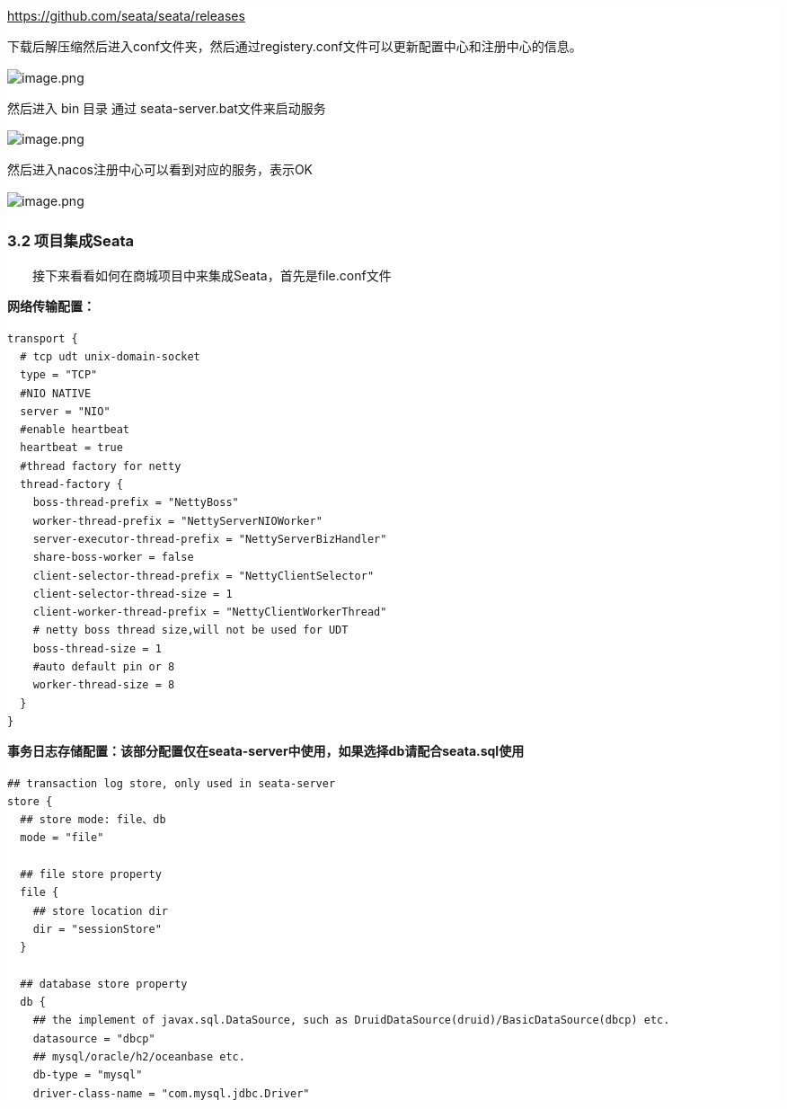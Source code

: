 https://github.com/seata/seata/releases

下载后解压缩然后进入conf文件夹，然后通过registery.conf文件可以更新配置中心和注册中心的信息。

![image.png](https://fynotefile.oss-cn-zhangjiakou.aliyuncs.com/fynote/fyfile/1462/1654760219037/1833e4e1b79248f6aec2d3a5a8f0c328.png)

然后进入 bin 目录 通过 seata-server.bat文件来启动服务

![image.png](https://fynotefile.oss-cn-zhangjiakou.aliyuncs.com/fynote/fyfile/1462/1654760219037/5a98a81e921c4096921a4d8d6e26cfde.png)

然后进入nacos注册中心可以看到对应的服务，表示OK

![image.png](https://fynotefile.oss-cn-zhangjiakou.aliyuncs.com/fynote/fyfile/1462/1654760219037/8753b8816f0d4fd18c284569c41f3700.png)

### 3.2 项目集成Seata

&emsp;&emsp;接下来看看如何在商城项目中来集成Seata，首先是file.conf文件

**网络传输配置：**

```
transport {
  # tcp udt unix-domain-socket
  type = "TCP"
  #NIO NATIVE
  server = "NIO"
  #enable heartbeat
  heartbeat = true
  #thread factory for netty
  thread-factory {
    boss-thread-prefix = "NettyBoss"
    worker-thread-prefix = "NettyServerNIOWorker"
    server-executor-thread-prefix = "NettyServerBizHandler"
    share-boss-worker = false
    client-selector-thread-prefix = "NettyClientSelector"
    client-selector-thread-size = 1
    client-worker-thread-prefix = "NettyClientWorkerThread"
    # netty boss thread size,will not be used for UDT
    boss-thread-size = 1
    #auto default pin or 8
    worker-thread-size = 8
  }
}
```

**事务日志存储配置：该部分配置仅在seata-server中使用，如果选择db请配合seata.sql使用**

```
## transaction log store, only used in seata-server
store {
  ## store mode: file、db
  mode = "file"

  ## file store property
  file {
    ## store location dir
    dir = "sessionStore"
  }

  ## database store property
  db {
    ## the implement of javax.sql.DataSource, such as DruidDataSource(druid)/BasicDataSource(dbcp) etc.
    datasource = "dbcp"
    ## mysql/oracle/h2/oceanbase etc.
    db-type = "mysql"
    driver-class-name = "com.mysql.jdbc.Driver"
```